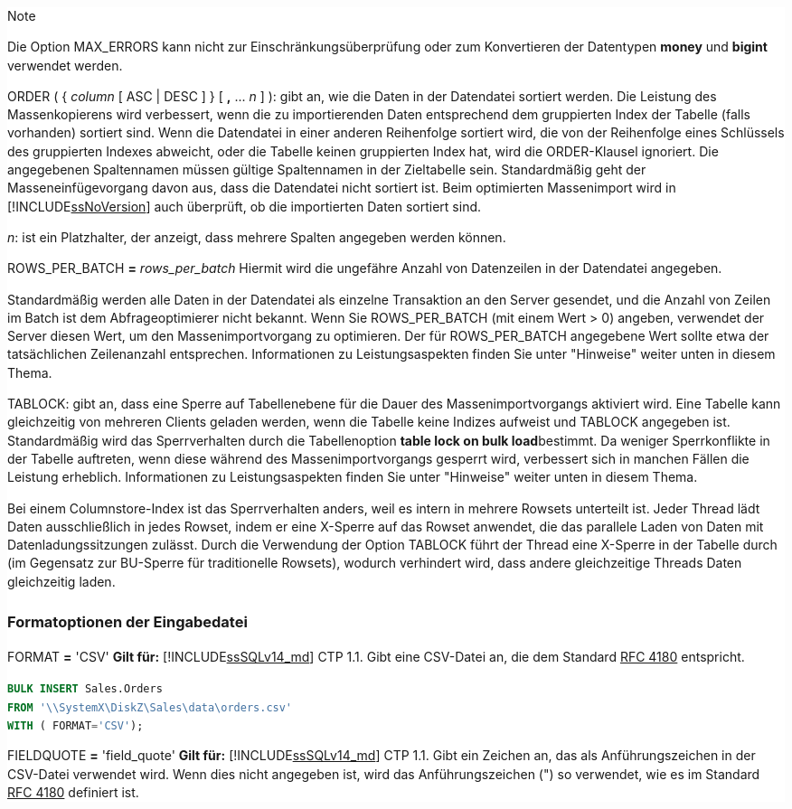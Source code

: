 > [!NOTE]
> Die Option MAX_ERRORS kann nicht zur Einschränkungsüberprüfung oder zum Konvertieren der Datentypen **money** und **bigint** verwendet werden.

ORDER ( { *column* [ ASC | DESC ] } [ **,** ... *n* ] ): gibt an, wie die Daten in der Datendatei sortiert werden. Die Leistung des Massenkopierens wird verbessert, wenn die zu importierenden Daten entsprechend dem gruppierten Index der Tabelle (falls vorhanden) sortiert sind. Wenn die Datendatei in einer anderen Reihenfolge sortiert wird, die von der Reihenfolge eines Schlüssels des gruppierten Indexes abweicht, oder die Tabelle keinen gruppierten Index hat, wird die ORDER-Klausel ignoriert. Die angegebenen Spaltennamen müssen gültige Spaltennamen in der Zieltabelle sein. Standardmäßig geht der Masseneinfügevorgang davon aus, dass die Datendatei nicht sortiert ist. Beim optimierten Massenimport wird in [!INCLUDE[ssNoVersion](../../includes/ssnoversion-md.md)] auch überprüft, ob die importierten Daten sortiert sind.

*n*: ist ein Platzhalter, der anzeigt, dass mehrere Spalten angegeben werden können.

ROWS_PER_BATCH **=** _rows_per_batch_ Hiermit wird die ungefähre Anzahl von Datenzeilen in der Datendatei angegeben.

Standardmäßig werden alle Daten in der Datendatei als einzelne Transaktion an den Server gesendet, und die Anzahl von Zeilen im Batch ist dem Abfrageoptimierer nicht bekannt. Wenn Sie ROWS_PER_BATCH (mit einem Wert > 0) angeben, verwendet der Server diesen Wert, um den Massenimportvorgang zu optimieren. Der für ROWS_PER_BATCH angegebene Wert sollte etwa der tatsächlichen Zeilenanzahl entsprechen. Informationen zu Leistungsaspekten finden Sie unter "Hinweise" weiter unten in diesem Thema.

TABLOCK: gibt an, dass eine Sperre auf Tabellenebene für die Dauer des Massenimportvorgangs aktiviert wird. Eine Tabelle kann gleichzeitig von mehreren Clients geladen werden, wenn die Tabelle keine Indizes aufweist und TABLOCK angegeben ist. Standardmäßig wird das Sperrverhalten durch die Tabellenoption **table lock on bulk load**bestimmt. Da weniger Sperrkonflikte in der Tabelle auftreten, wenn diese während des Massenimportvorgangs gesperrt wird, verbessert sich in manchen Fällen die Leistung erheblich. Informationen zu Leistungsaspekten finden Sie unter "Hinweise" weiter unten in diesem Thema.

Bei einem Columnstore-Index ist das Sperrverhalten anders, weil es intern in mehrere Rowsets unterteilt ist. Jeder Thread lädt Daten ausschließlich in jedes Rowset, indem er eine X-Sperre auf das Rowset anwendet, die das parallele Laden von Daten mit Datenladungssitzungen zulässt. Durch die Verwendung der Option TABLOCK führt der Thread eine X-Sperre in der Tabelle durch (im Gegensatz zur BU-Sperre für traditionelle Rowsets), wodurch verhindert wird, dass andere gleichzeitige Threads Daten gleichzeitig laden.

### <a name="input-file-format-options"></a>Formatoptionen der Eingabedatei

FORMAT **=** 'CSV' **Gilt für:** [!INCLUDE[ssSQLv14_md](../../includes/sssqlv14-md.md)] CTP 1.1.
Gibt eine CSV-Datei an, die dem Standard [RFC 4180](https://tools.ietf.org/html/rfc4180) entspricht.

```sql
BULK INSERT Sales.Orders
FROM '\\SystemX\DiskZ\Sales\data\orders.csv'
WITH ( FORMAT='CSV');
```

FIELDQUOTE **=** 'field_quote' **Gilt für:** [!INCLUDE[ssSQLv14_md](../../includes/sssqlv14-md.md)] CTP 1.1.
Gibt ein Zeichen an, das als Anführungszeichen in der CSV-Datei verwendet wird. Wenn dies nicht angegeben ist, wird das Anführungszeichen (") so verwendet, wie es im Standard [RFC 4180](https://tools.ietf.org/html/rfc4180) definiert ist.
